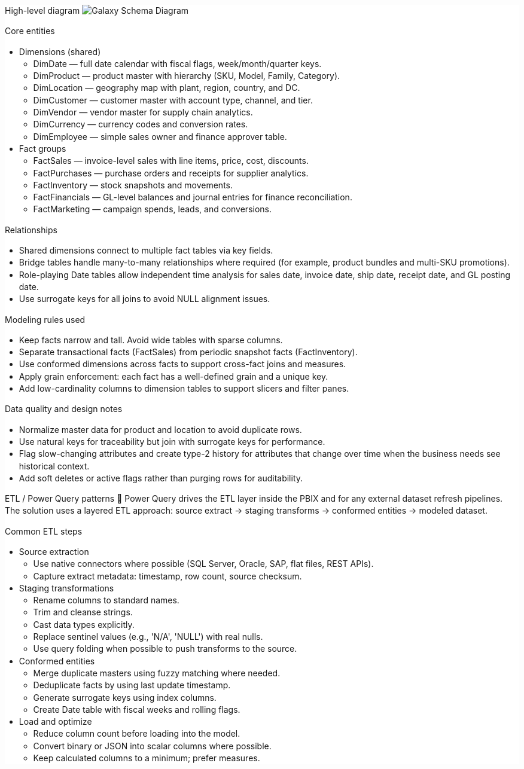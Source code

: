 High-level diagram
![Galaxy Schema Diagram](https://raw.githubusercontent.com/microsoft/PowerBI-visuals/master/docs/images/Architecture.png)

Core entities
- Dimensions (shared)
  - DimDate — full date calendar with fiscal flags, week/month/quarter keys.
  - DimProduct — product master with hierarchy (SKU, Model, Family, Category).
  - DimLocation — geography map with plant, region, country, and DC.
  - DimCustomer — customer master with account type, channel, and tier.
  - DimVendor — vendor master for supply chain analytics.
  - DimCurrency — currency codes and conversion rates.
  - DimEmployee — simple sales owner and finance approver table.
- Fact groups
  - FactSales — invoice-level sales with line items, price, cost, discounts.
  - FactPurchases — purchase orders and receipts for supplier analytics.
  - FactInventory — stock snapshots and movements.
  - FactFinancials — GL-level balances and journal entries for finance reconciliation.
  - FactMarketing — campaign spends, leads, and conversions.

Relationships
- Shared dimensions connect to multiple fact tables via key fields.
- Bridge tables handle many-to-many relationships where required (for example, product bundles and multi-SKU promotions).
- Role-playing Date tables allow independent time analysis for sales date, invoice date, ship date, receipt date, and GL posting date.
- Use surrogate keys for all joins to avoid NULL alignment issues.

Modeling rules used
- Keep facts narrow and tall. Avoid wide tables with sparse columns.
- Separate transactional facts (FactSales) from periodic snapshot facts (FactInventory).
- Use conformed dimensions across facts to support cross-fact joins and measures.
- Apply grain enforcement: each fact has a well-defined grain and a unique key.
- Add low-cardinality columns to dimension tables to support slicers and filter panes.

Data quality and design notes
- Normalize master data for product and location to avoid duplicate rows.
- Use natural keys for traceability but join with surrogate keys for performance.
- Flag slow-changing attributes and create type-2 history for attributes that change over time when the business needs see historical context.
- Add soft deletes or active flags rather than purging rows for auditability.

ETL / Power Query patterns 🔁
Power Query drives the ETL layer inside the PBIX and for any external dataset refresh pipelines. The solution uses a layered ETL approach: source extract → staging transforms → conformed entities → modeled dataset.

Common ETL steps
- Source extraction
  - Use native connectors where possible (SQL Server, Oracle, SAP, flat files, REST APIs).
  - Capture extract metadata: timestamp, row count, source checksum.
- Staging transformations
  - Rename columns to standard names.
  - Trim and cleanse strings.
  - Cast data types explicitly.
  - Replace sentinel values (e.g., 'N/A', 'NULL') with real nulls.
  - Use query folding when possible to push transforms to the source.
- Conformed entities
  - Merge duplicate masters using fuzzy matching where needed.
  - Deduplicate facts by using last update timestamp.
  - Generate surrogate keys using index columns.
  - Create Date table with fiscal weeks and rolling flags.
- Load and optimize
  - Reduce column count before loading into the model.
  - Convert binary or JSON into scalar columns where possible.
  - Keep calculated columns to a minimum; prefer measures.
